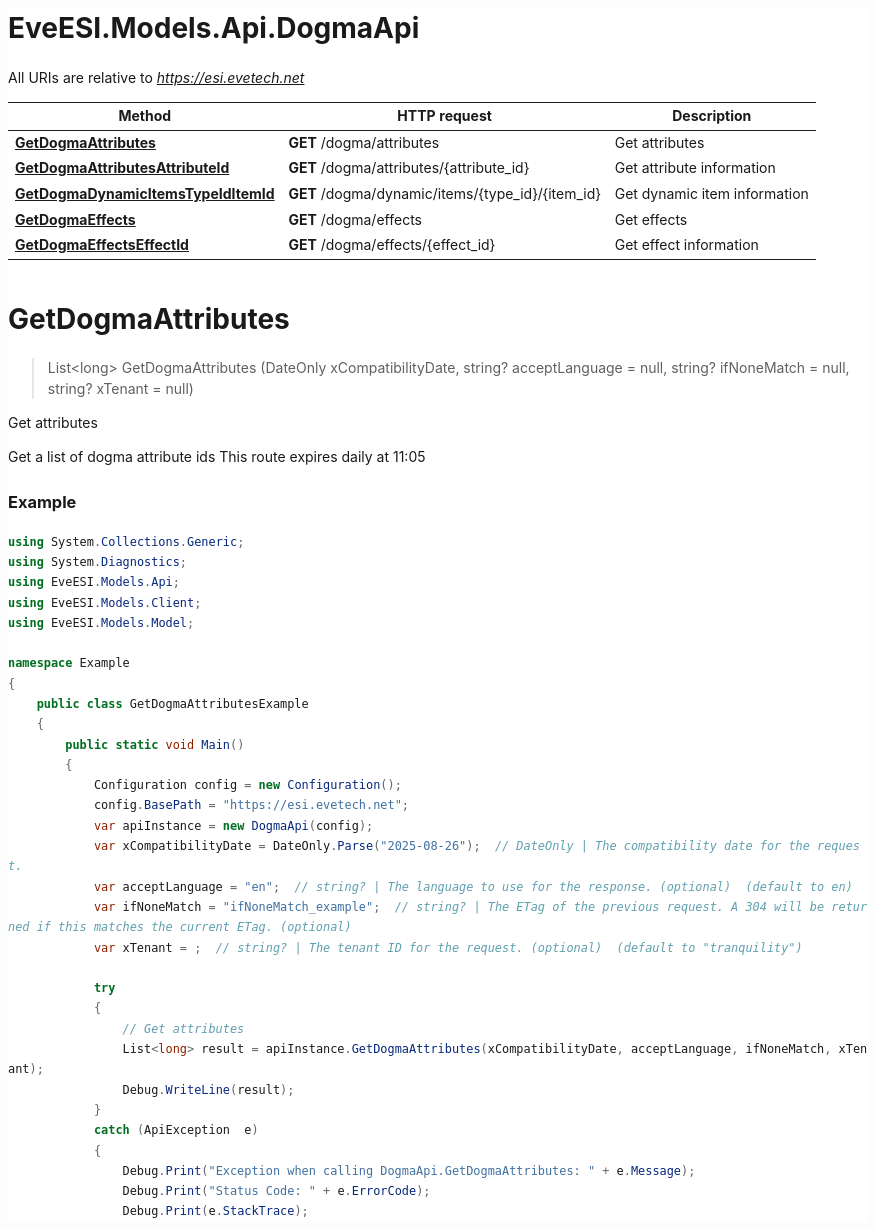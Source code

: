 # EveESI.Models.Api.DogmaApi

All URIs are relative to *https://esi.evetech.net*

| Method | HTTP request | Description |
|--------|--------------|-------------|
| [**GetDogmaAttributes**](DogmaApi.md#getdogmaattributes) | **GET** /dogma/attributes | Get attributes |
| [**GetDogmaAttributesAttributeId**](DogmaApi.md#getdogmaattributesattributeid) | **GET** /dogma/attributes/{attribute_id} | Get attribute information |
| [**GetDogmaDynamicItemsTypeIdItemId**](DogmaApi.md#getdogmadynamicitemstypeiditemid) | **GET** /dogma/dynamic/items/{type_id}/{item_id} | Get dynamic item information |
| [**GetDogmaEffects**](DogmaApi.md#getdogmaeffects) | **GET** /dogma/effects | Get effects |
| [**GetDogmaEffectsEffectId**](DogmaApi.md#getdogmaeffectseffectid) | **GET** /dogma/effects/{effect_id} | Get effect information |

<a id="getdogmaattributes"></a>
# **GetDogmaAttributes**
> List&lt;long&gt; GetDogmaAttributes (DateOnly xCompatibilityDate, string? acceptLanguage = null, string? ifNoneMatch = null, string? xTenant = null)

Get attributes

Get a list of dogma attribute ids  This route expires daily at 11:05

### Example
```csharp
using System.Collections.Generic;
using System.Diagnostics;
using EveESI.Models.Api;
using EveESI.Models.Client;
using EveESI.Models.Model;

namespace Example
{
    public class GetDogmaAttributesExample
    {
        public static void Main()
        {
            Configuration config = new Configuration();
            config.BasePath = "https://esi.evetech.net";
            var apiInstance = new DogmaApi(config);
            var xCompatibilityDate = DateOnly.Parse("2025-08-26");  // DateOnly | The compatibility date for the request.
            var acceptLanguage = "en";  // string? | The language to use for the response. (optional)  (default to en)
            var ifNoneMatch = "ifNoneMatch_example";  // string? | The ETag of the previous request. A 304 will be returned if this matches the current ETag. (optional) 
            var xTenant = ;  // string? | The tenant ID for the request. (optional)  (default to "tranquility")

            try
            {
                // Get attributes
                List<long> result = apiInstance.GetDogmaAttributes(xCompatibilityDate, acceptLanguage, ifNoneMatch, xTenant);
                Debug.WriteLine(result);
            }
            catch (ApiException  e)
            {
                Debug.Print("Exception when calling DogmaApi.GetDogmaAttributes: " + e.Message);
                Debug.Print("Status Code: " + e.ErrorCode);
                Debug.Print(e.StackTrace);
```